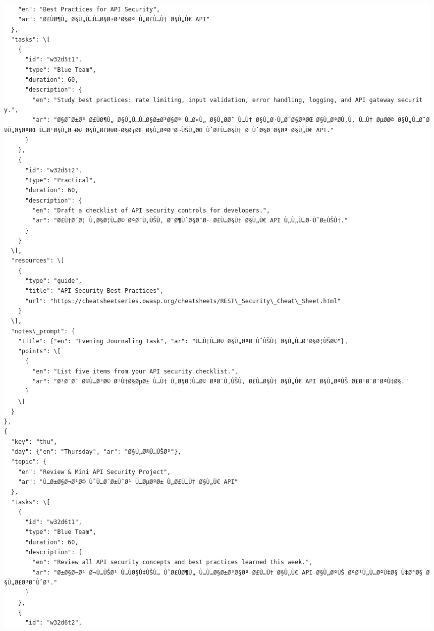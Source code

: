         "en": "Best Practices for API Security",  
        "ar": "Ø£ÙØ¶Ù„ Ø§Ù„Ù…Ù…Ø§Ø±Ø³Ø§Øª Ù„Ø£Ù…Ù† Ø§Ù„Ù€ API"  
      },  
      "tasks": \[  
        {  
          "id": "w32d5t1",  
          "type": "Blue Team",  
          "duration": 60,  
          "description": {  
            "en": "Study best practices: rate limiting, input validation, error handling, logging, and API gateway security.",  
            "ar": "Ø§Ø¯Ø±Ø³ Ø£ÙØ¶Ù„ Ø§Ù„Ù…Ù…Ø§Ø±Ø³Ø§Øª Ù…Ø«Ù„ Ø§Ù„Ø­Ø¯ Ù…Ù† Ø§Ù„Ø·Ù„Ø¨Ø§ØªØŒ Ø§Ù„ØªØ­Ù‚Ù‚ Ù…Ù† ØµØ­Ø© Ø§Ù„Ù…Ø¯Ø®Ù„Ø§ØªØŒ Ù…Ø¹Ø§Ù„Ø¬Ø© Ø§Ù„Ø£Ø®Ø·Ø§Ø¡ØŒ Ø§Ù„ØªØ³Ø¬ÙŠÙ„ØŒ ÙˆØ£Ù…Ø§Ù† Ø¨ÙˆØ§Ø¨Ø§Øª Ø§Ù„Ù€ API."  
          }  
        },  
        {  
          "id": "w32d5t2",  
          "type": "Practical",  
          "duration": 60,  
          "description": {  
            "en": "Draft a checklist of API security controls for developers.",  
            "ar": "Ø£Ù†Ø´Ø¦ Ù‚Ø§Ø¦Ù…Ø© ØªØ¯Ù‚ÙŠÙ‚ Ø¨Ø¶ÙˆØ§Ø¨Ø· Ø£Ù…Ø§Ù† Ø§Ù„Ù€ API Ù„Ù„Ù…Ø·ÙˆØ±ÙŠÙ†."  
          }  
        }  
      \],  
      "resources": \[  
        {  
          "type": "guide",  
          "title": "API Security Best Practices",  
          "url": "https://cheatsheetseries.owasp.org/cheatsheets/REST\_Security\_Cheat\_Sheet.html"  
        }  
      \],  
      "notes\_prompt": {  
        "title": {"en": "Evening Journaling Task", "ar": "Ù…Ù‡Ù…Ø© Ø§Ù„ØªØ¯ÙˆÙŠÙ† Ø§Ù„Ù…Ø³Ø§Ø¦ÙŠØ©"},  
        "points": \[  
          {  
            "en": "List five items from your API security checklist.",  
            "ar": "Ø¹Ø¯Ø¯ Ø®Ù…Ø³Ø© Ø¹Ù†Ø§ØµØ± Ù…Ù† Ù‚Ø§Ø¦Ù…Ø© ØªØ¯Ù‚ÙŠÙ‚ Ø£Ù…Ø§Ù† Ø§Ù„Ù€ API Ø§Ù„ØªÙŠ Ø£Ø¹Ø¯Ø¯ØªÙ‡Ø§."  
          }  
        \]  
      }  
    },  
    {  
      "key": "thu",  
      "day": {"en": "Thursday", "ar": "Ø§Ù„Ø®Ù…ÙŠØ³"},  
      "topic": {  
        "en": "Review & Mini API Security Project",  
        "ar": "Ù…Ø±Ø§Ø¬Ø¹Ø© ÙˆÙ…Ø´Ø±ÙˆØ¹ Ù…ØµØºØ± Ù„Ø£Ù…Ù† Ø§Ù„Ù€ API"  
      },  
      "tasks": \[  
        {  
          "id": "w32d6t1",  
          "type": "Blue Team",  
          "duration": 60,  
          "description": {  
            "en": "Review all API security concepts and best practices learned this week.",  
            "ar": "Ø±Ø§Ø¬Ø¹ Ø¬Ù…ÙŠØ¹ Ù…ÙØ§Ù‡ÙŠÙ… ÙˆØ£ÙØ¶Ù„ Ù…Ù…Ø§Ø±Ø³Ø§Øª Ø£Ù…Ù† Ø§Ù„Ù€ API Ø§Ù„ØªÙŠ ØªØ¹Ù„Ù…ØªÙ‡Ø§ Ù‡Ø°Ø§ Ø§Ù„Ø£Ø³Ø¨ÙˆØ¹."  
          }  
        },  
        {  
          "id": "w32d6t2",  